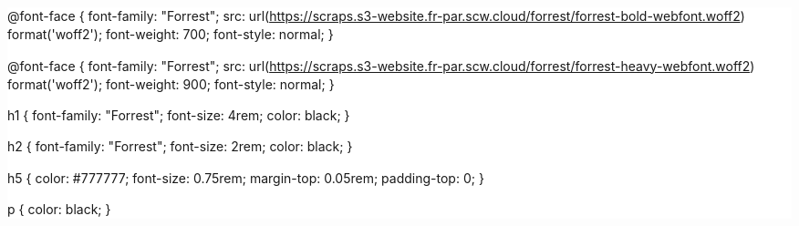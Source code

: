 @font-face {
    font-family: "Forrest";
    src: url(https://scraps.s3-website.fr-par.scw.cloud/forrest/forrest-bold-webfont.woff2) format('woff2');
    font-weight: 700;
    font-style: normal;
}

@font-face {
    font-family: "Forrest";
    src: url(https://scraps.s3-website.fr-par.scw.cloud/forrest/forrest-heavy-webfont.woff2) format('woff2');
    font-weight: 900;
    font-style: normal;
}

h1 {
  font-family: "Forrest";
  font-size: 4rem;
  color: black;
}

h2 {
  font-family: "Forrest";
  font-size: 2rem;
  color: black;
}

h5 {
  color: #777777;
  font-size: 0.75rem;
  margin-top: 0.05rem;
  padding-top: 0;
}

p {
  color: black;
}
</style>

<div class="center">